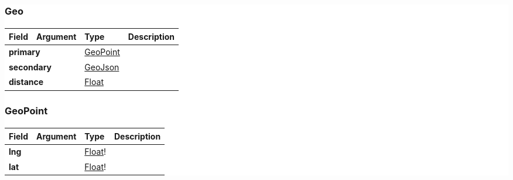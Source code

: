 ### Geo

<table>
<thead>
<tr>
<th align="left">Field</th>
<th align="right">Argument</th>
<th align="left">Type</th>
<th align="left">Description</th>
</tr>
</thead>
<tbody>
<tr>
<td colspan="2" valign="top"><strong id="geo.primary">primary</strong></td>
<td valign="top"><a href="#geopoint">GeoPoint</a></td>
<td></td>
</tr>
<tr>
<td colspan="2" valign="top"><strong id="geo.secondary">secondary</strong></td>
<td valign="top"><a href="#geojson">GeoJson</a></td>
<td></td>
</tr>
<tr>
<td colspan="2" valign="top"><strong id="geo.distance">distance</strong></td>
<td valign="top"><a href="#float">Float</a></td>
<td></td>
</tr>
</tbody>
</table>

### GeoPoint

<table>
<thead>
<tr>
<th align="left">Field</th>
<th align="right">Argument</th>
<th align="left">Type</th>
<th align="left">Description</th>
</tr>
</thead>
<tbody>
<tr>
<td colspan="2" valign="top"><strong id="geopoint.lng">lng</strong></td>
<td valign="top"><a href="#float">Float</a>!</td>
<td></td>
</tr>
<tr>
<td colspan="2" valign="top"><strong id="geopoint.lat">lat</strong></td>
<td valign="top"><a href="#float">Float</a>!</td>
<td></td>
</tr>
</tbody>
</table>
